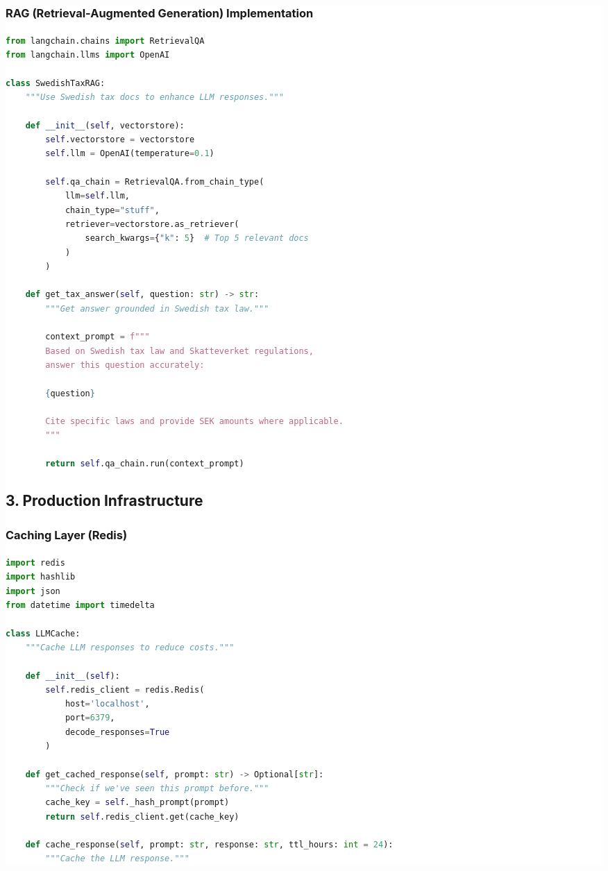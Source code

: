 
### RAG (Retrieval-Augmented Generation) Implementation

```python
from langchain.chains import RetrievalQA
from langchain.llms import OpenAI

class SwedishTaxRAG:
    """Use Swedish tax docs to enhance LLM responses."""
    
    def __init__(self, vectorstore):
        self.vectorstore = vectorstore
        self.llm = OpenAI(temperature=0.1)
        
        self.qa_chain = RetrievalQA.from_chain_type(
            llm=self.llm,
            chain_type="stuff",
            retriever=vectorstore.as_retriever(
                search_kwargs={"k": 5}  # Top 5 relevant docs
            )
        )
    
    def get_tax_answer(self, question: str) -> str:
        """Get answer grounded in Swedish tax law."""
        
        context_prompt = f"""
        Based on Swedish tax law and Skatteverket regulations,
        answer this question accurately:
        
        {question}
        
        Cite specific laws and provide SEK amounts where applicable.
        """
        
        return self.qa_chain.run(context_prompt)
```

## 3. Production Infrastructure

### Caching Layer (Redis)

```python
import redis
import hashlib
import json
from datetime import timedelta

class LLMCache:
    """Cache LLM responses to reduce costs."""
    
    def __init__(self):
        self.redis_client = redis.Redis(
            host='localhost',
            port=6379,
            decode_responses=True
        )
    
    def get_cached_response(self, prompt: str) -> Optional[str]:
        """Check if we've seen this prompt before."""
        cache_key = self._hash_prompt(prompt)
        return self.redis_client.get(cache_key)
    
    def cache_response(self, prompt: str, response: str, ttl_hours: int = 24):
        """Cache the LLM response."""
```